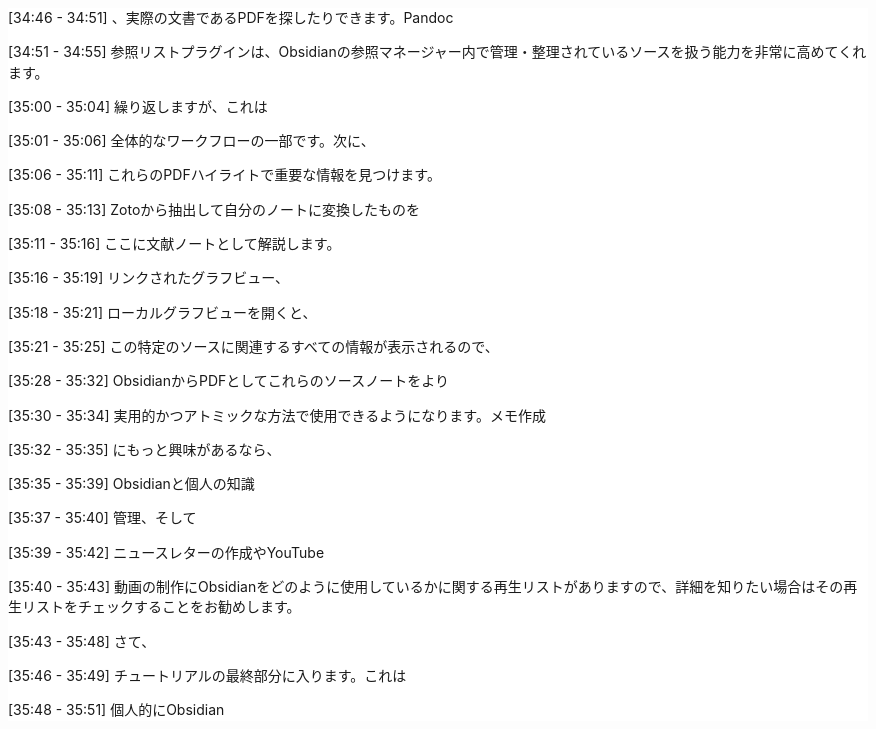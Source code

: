 [34:46 - 34:51]
、実際の文書であるPDFを探したりできます。Pandoc

[34:51 - 34:55]
参照リストプラグインは、Obsidianの参照マネージャー内で管理・整理されているソースを扱う能力を非常に高めてくれます。

[35:00 - 35:04]
繰り返しますが、これは

[35:01 - 35:06]
全体的なワークフローの一部です。次に、

[35:06 - 35:11]
これらのPDFハイライトで重要な情報を見つけます。

[35:08 - 35:13]
Zotoから抽出して自分のノートに変換したものを

[35:11 - 35:16]
ここに文献ノートとして解説します。

[35:16 - 35:19]
リンクされたグラフビュー、

[35:18 - 35:21]
ローカルグラフビューを開くと、

[35:21 - 35:25]
この特定のソースに関連するすべての情報が表示されるので、

[35:28 - 35:32]
ObsidianからPDFとしてこれらのソースノートをより

[35:30 - 35:34]
実用的かつアトミックな方法で使用できるようになります。メモ作成

[35:32 - 35:35]
にもっと興味があるなら、

[35:35 - 35:39]
Obsidianと個人の知識

[35:37 - 35:40]
管理、そして

[35:39 - 35:42]
ニュースレターの作成やYouTube

[35:40 - 35:43]
動画の制作にObsidianをどのように使用しているかに関する再生リストがありますので、詳細を知りたい場合はその再生リストをチェックすることをお勧めします。

[35:43 - 35:48]
さて、

[35:46 - 35:49]
チュートリアルの最終部分に入ります。これは

[35:48 - 35:51]
個人的にObsidian
